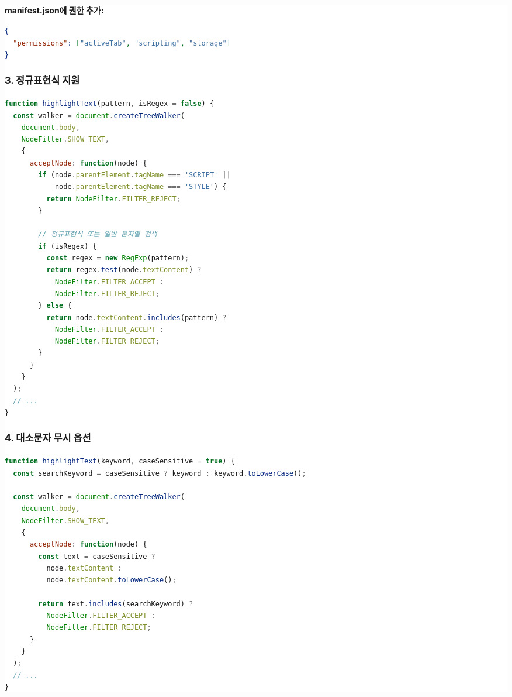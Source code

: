**manifest.json에 권한 추가:**
```json
{
  "permissions": ["activeTab", "scripting", "storage"]
}
```

### 3. 정규표현식 지원

```javascript
function highlightText(pattern, isRegex = false) {
  const walker = document.createTreeWalker(
    document.body,
    NodeFilter.SHOW_TEXT,
    {
      acceptNode: function(node) {
        if (node.parentElement.tagName === 'SCRIPT' ||
            node.parentElement.tagName === 'STYLE') {
          return NodeFilter.FILTER_REJECT;
        }

        // 정규표현식 또는 일반 문자열 검색
        if (isRegex) {
          const regex = new RegExp(pattern);
          return regex.test(node.textContent) ?
            NodeFilter.FILTER_ACCEPT :
            NodeFilter.FILTER_REJECT;
        } else {
          return node.textContent.includes(pattern) ?
            NodeFilter.FILTER_ACCEPT :
            NodeFilter.FILTER_REJECT;
        }
      }
    }
  );
  // ...
}
```

### 4. 대소문자 무시 옵션

```javascript
function highlightText(keyword, caseSensitive = true) {
  const searchKeyword = caseSensitive ? keyword : keyword.toLowerCase();

  const walker = document.createTreeWalker(
    document.body,
    NodeFilter.SHOW_TEXT,
    {
      acceptNode: function(node) {
        const text = caseSensitive ?
          node.textContent :
          node.textContent.toLowerCase();

        return text.includes(searchKeyword) ?
          NodeFilter.FILTER_ACCEPT :
          NodeFilter.FILTER_REJECT;
      }
    }
  );
  // ...
}
```
